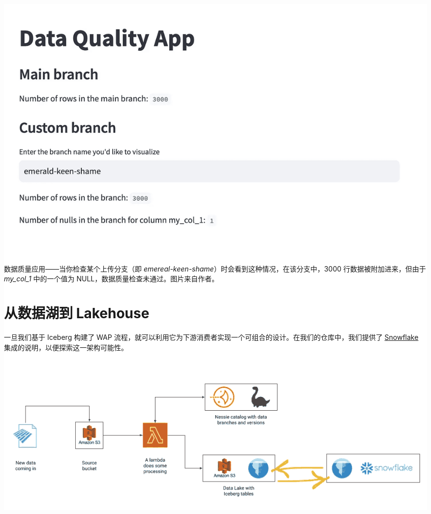 ![](img/62d00f29924ccf899b8755c6a8e842ec.png)

数据质量应用——当你检查某个上传分支（即 *emereal-keen-shame*）时会看到这种情况，在该分支中，3000 行数据被附加进来，但由于 *my_col_1* 中的一个值为 NULL，数据质量检查未通过。图片来自作者。

# 从数据湖到 Lakehouse

一旦我们基于 Iceberg 构建了 WAP 流程，就可以利用它为下游消费者实现一个可组合的设计。在我们的仓库中，我们提供了 [Snowflake](https://www.snowflake.com/en/) 集成的说明，以便探索这一架构可能性。

![](img/b2208722df95aa1b1fbbeefe9c18dcc3.png)
